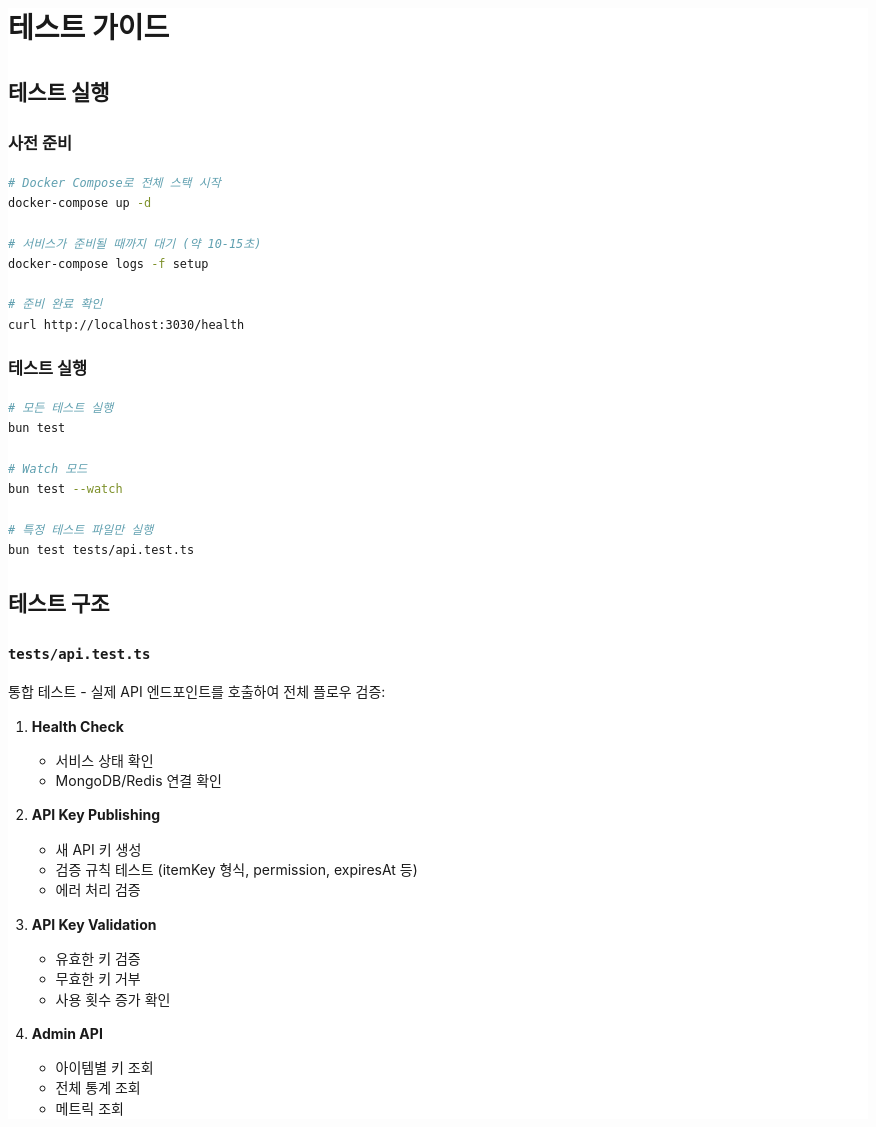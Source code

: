 # 테스트 가이드

## 테스트 실행

### 사전 준비

```bash
# Docker Compose로 전체 스택 시작
docker-compose up -d

# 서비스가 준비될 때까지 대기 (약 10-15초)
docker-compose logs -f setup

# 준비 완료 확인
curl http://localhost:3030/health
```

### 테스트 실행

```bash
# 모든 테스트 실행
bun test

# Watch 모드
bun test --watch

# 특정 테스트 파일만 실행
bun test tests/api.test.ts
```

## 테스트 구조

### `tests/api.test.ts`

통합 테스트 - 실제 API 엔드포인트를 호출하여 전체 플로우 검증:

1. **Health Check**
   - 서비스 상태 확인
   - MongoDB/Redis 연결 확인

2. **API Key Publishing**
   - 새 API 키 생성
   - 검증 규칙 테스트 (itemKey 형식, permission, expiresAt 등)
   - 에러 처리 검증

3. **API Key Validation**
   - 유효한 키 검증
   - 무효한 키 거부
   - 사용 횟수 증가 확인

4. **Admin API**
   - 아이템별 키 조회
   - 전체 통계 조회
   - 메트릭 조회
